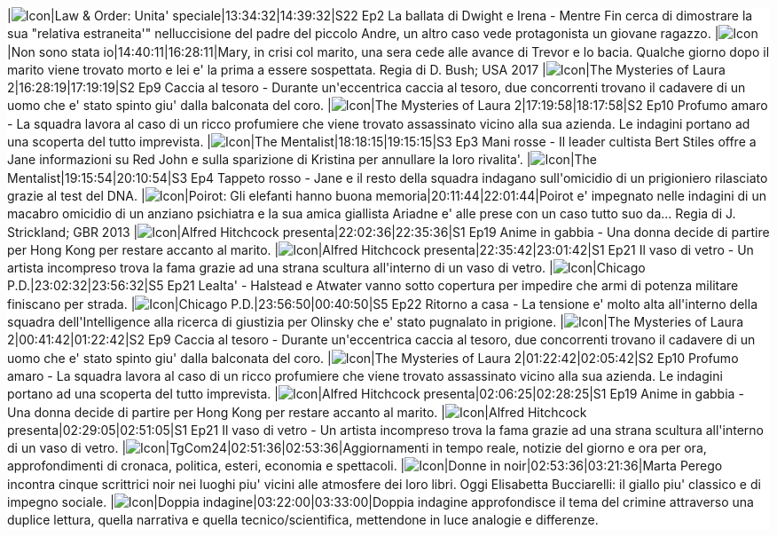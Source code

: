 |![Icon](https://guidatv.sky.it/uuid/7c5c4498-3da8-4a98-8d83-4ba3ac0393a2/cover?md5ChecksumParam=7c6ac20a79c5265693fc4500327de22c)|Law &amp; Order: Unita&#039; speciale|13:34:32|14:39:32|S22 Ep2 La ballata di Dwight e Irena - Mentre Fin cerca di dimostrare la sua &quot;relativa estraneita&#039;&quot; nelluccisione del padre del piccolo Andre, un altro caso vede protagonista un giovane ragazzo.
|![Icon](https://guidatv.sky.it/uuid/1153ed3f-9797-4cc0-bde4-7e1bffd31be1/cover?md5ChecksumParam=e4039df4bae2b467a0f6841fff932451)|Non sono stata io|14:40:11|16:28:11|Mary, in crisi col marito, una sera cede alle avance di Trevor e lo bacia. Qualche giorno dopo il marito viene trovato morto e lei e&#039; la prima a essere sospettata. Regia di D. Bush; USA 2017
|![Icon](https://guidatv.sky.it/uuid/aac70374-566d-40b1-9ae2-2e2e3fc63c1b/cover?md5ChecksumParam=0a4b7d99b4d6b8a70eb2c8531fb95e16)|The Mysteries of Laura 2|16:28:19|17:19:19|S2 Ep9 Caccia al tesoro - Durante un&#039;eccentrica caccia al tesoro, due concorrenti trovano il cadavere di un uomo che e&#039; stato spinto giu&#039; dalla balconata del coro.
|![Icon](https://guidatv.sky.it/uuid/d55c8d17-93fa-49bf-bcd3-15aef8e443db/cover?md5ChecksumParam=0a4b7d99b4d6b8a70eb2c8531fb95e16)|The Mysteries of Laura 2|17:19:58|18:17:58|S2 Ep10 Profumo amaro - La squadra lavora al caso di un ricco profumiere che viene trovato assassinato vicino alla sua azienda. Le indagini portano ad una scoperta del tutto imprevista.
|![Icon](https://guidatv.sky.it/uuid/420eeb73-5ecc-44ed-8ffb-831e211d0939/cover?md5ChecksumParam=0aaa70d6d498dd2bb70d9b5e92cf6e7b)|The Mentalist|18:18:15|19:15:15|S3 Ep3 Mani rosse - Il leader cultista Bert Stiles offre a Jane informazioni su Red John e sulla sparizione di Kristina per annullare la loro rivalita&#039;.
|![Icon](https://guidatv.sky.it/uuid/a5acc180-6072-4e50-a0f5-c37d9a5ca20b/cover?md5ChecksumParam=0aaa70d6d498dd2bb70d9b5e92cf6e7b)|The Mentalist|19:15:54|20:10:54|S3 Ep4 Tappeto rosso - Jane e il resto della squadra indagano sull&#039;omicidio di un prigioniero rilasciato grazie al test del DNA.
|![Icon](https://guidatv.sky.it/uuid/206359f9-c9fb-4263-a60c-0db0998fced8/cover?md5ChecksumParam=0efbbd4d9ddb381469209e8fd42c6081)|Poirot: Gli elefanti hanno buona memoria|20:11:44|22:01:44|Poirot e&#039; impegnato nelle indagini di un macabro omicidio di un anziano psichiatra e la sua amica giallista Ariadne e&#039; alle prese con un caso tutto suo da... Regia di J. Strickland; GBR 2013
|![Icon](https://guidatv.sky.it/uuid/dd8c8877-7272-4839-b9f9-afe41d022803/cover?md5ChecksumParam=32d499c6f19652449807de4cf6d411bc)|Alfred Hitchcock presenta|22:02:36|22:35:36|S1 Ep19 Anime in gabbia - Una donna decide di partire per Hong Kong per restare accanto al marito.
|![Icon](https://guidatv.sky.it/uuid/89dfa588-1818-475d-bd34-80fe15beb71e/cover?md5ChecksumParam=32d499c6f19652449807de4cf6d411bc)|Alfred Hitchcock presenta|22:35:42|23:01:42|S1 Ep21 Il vaso di vetro - Un artista incompreso trova la fama grazie ad una strana scultura all&#039;interno di un vaso di vetro.
|![Icon](https://guidatv.sky.it/uuid/30b838bc-04a3-4a89-9b68-cf91c62fa917/cover?md5ChecksumParam=3c5da8c558ca9257dcee7580e072a1f2)|Chicago P.D.|23:02:32|23:56:32|S5 Ep21 Lealta&#039; - Halstead e Atwater vanno sotto copertura per impedire che armi di potenza militare finiscano per strada.
|![Icon](https://guidatv.sky.it/uuid/60e7e566-947f-4680-840f-569ecde4d17f/cover?md5ChecksumParam=3c5da8c558ca9257dcee7580e072a1f2)|Chicago P.D.|23:56:50|00:40:50|S5 Ep22 Ritorno a casa - La tensione e&#039; molto alta all&#039;interno della squadra dell&#039;Intelligence alla ricerca di giustizia per Olinsky che e&#039; stato pugnalato in prigione.
|![Icon](https://guidatv.sky.it/uuid/aac70374-566d-40b1-9ae2-2e2e3fc63c1b/cover?md5ChecksumParam=0a4b7d99b4d6b8a70eb2c8531fb95e16)|The Mysteries of Laura 2|00:41:42|01:22:42|S2 Ep9 Caccia al tesoro - Durante un&#039;eccentrica caccia al tesoro, due concorrenti trovano il cadavere di un uomo che e&#039; stato spinto giu&#039; dalla balconata del coro.
|![Icon](https://guidatv.sky.it/uuid/d55c8d17-93fa-49bf-bcd3-15aef8e443db/cover?md5ChecksumParam=0a4b7d99b4d6b8a70eb2c8531fb95e16)|The Mysteries of Laura 2|01:22:42|02:05:42|S2 Ep10 Profumo amaro - La squadra lavora al caso di un ricco profumiere che viene trovato assassinato vicino alla sua azienda. Le indagini portano ad una scoperta del tutto imprevista.
|![Icon](https://guidatv.sky.it/uuid/dd8c8877-7272-4839-b9f9-afe41d022803/cover?md5ChecksumParam=32d499c6f19652449807de4cf6d411bc)|Alfred Hitchcock presenta|02:06:25|02:28:25|S1 Ep19 Anime in gabbia - Una donna decide di partire per Hong Kong per restare accanto al marito.
|![Icon](https://guidatv.sky.it/uuid/89dfa588-1818-475d-bd34-80fe15beb71e/cover?md5ChecksumParam=32d499c6f19652449807de4cf6d411bc)|Alfred Hitchcock presenta|02:29:05|02:51:05|S1 Ep21 Il vaso di vetro - Un artista incompreso trova la fama grazie ad una strana scultura all&#039;interno di un vaso di vetro.
|![Icon](https://guidatv.sky.it/uuid/f4494c89-9315-4b30-81d3-7cd4967cd268/cover?md5ChecksumParam=a4e40f0d70d0e5d70cc74c6c18708ce7)|TgCom24|02:51:36|02:53:36|Aggiornamenti in tempo reale, notizie del giorno e ora per ora, approfondimenti di cronaca, politica, esteri, economia e spettacoli.
|![Icon](https://guidatv.sky.it/uuid/865ea75e-28c1-49e4-b24b-1d4a6e16061c/cover?md5ChecksumParam=fbbe09a28f9a1c772ae082169a485313)|Donne in noir|02:53:36|03:21:36|Marta Perego incontra cinque scrittrici noir nei luoghi piu&#039; vicini alle atmosfere dei loro libri. Oggi Elisabetta Bucciarelli: il giallo piu&#039; classico e di impegno sociale.
|![Icon](https://guidatv.sky.it/uuid/98e26428-50ca-4817-b602-0f487b66002b/cover?md5ChecksumParam=1dffdeff6fcc67c7c39962de91dae9c4)|Doppia indagine|03:22:00|03:33:00|Doppia indagine approfondisce il tema del crimine attraverso una duplice lettura, quella narrativa e quella tecnico/scientifica, mettendone in luce analogie e differenze.